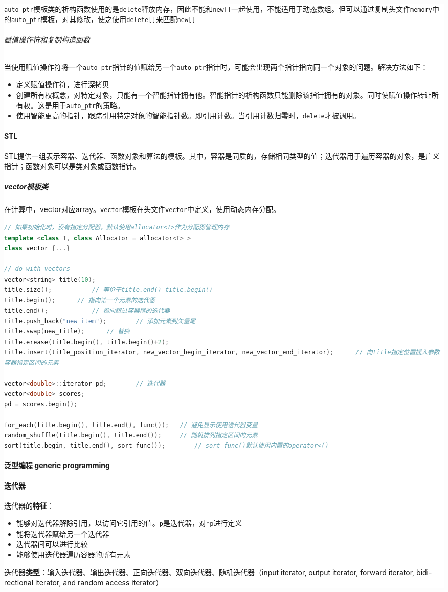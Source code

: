 `auto_ptr`模板类的析构函数使用的是`delete`释放内存，因此不能和`new[]`一起使用，不能适用于动态数组。但可以通过复制头文件`memory`中的`auto_ptr`模板，对其修改，使之使用`delete[]`来匹配`new[]`

###### 赋值操作符和复制构造函数

当使用赋值操作符将一个`auto_ptr`指针的值赋给另一个`auto_ptr`指针时，可能会出现两个指针指向同一个对象的问题。解决方法如下：

- 定义赋值操作符，进行深拷贝
- 创建所有权概念，对特定对象，只能有一个智能指针拥有他。智能指针的析构函数只能删除该指针拥有的对象。同时使赋值操作转让所有权。这是用于`auto_ptr`的策略。
- 使用智能更高的指针，跟踪引用特定对象的智能指针数。即引用计数。当引用计数归零时，`delete`才被调用。

#### STL

STL提供一组表示容器、迭代器、函数对象和算法的模板。其中，容器是同质的，存储相同类型的值；迭代器用于遍历容器的对象，是广义指针；函数对象可以是类对象或函数指针。

##### vector模板类

在计算中，vector对应array。`vector`模板在头文件`vector`中定义，使用动态内存分配。

```cpp
// 如果初始化时，没有指定分配器，默认使用allocator<T>作为分配器管理内存
template <class T, class Allocator = allocator<T> > 
class vector {...}

// do with vectors
vector<string> title(10);
title.size();			// 等价于title.end()-title.begin()
title.begin();		// 指向第一个元素的迭代器
title.end();			// 指向超过容器尾的迭代器
title.push_back("new item");		// 添加元素到矢量尾
title.swap(new_title);		// 替换
title.erease(title.begin(), title.begin()+2);
title.insert(title_position_iterator, new_vector_begin_iterator, new_vector_end_iterator);		// 向title指定位置插入参数容器指定区间的元素

vector<double>::iterator pd;		// 迭代器
vector<double> scores;
pd = scores.begin();

for_each(title.begin(), title.end(), func());	// 避免显示使用迭代器变量
random_shuffle(title.begin(), title.end());		// 随机排列指定区间的元素
sort(title.begin, title.end(), sort_func());		// sort_func()默认使用内置的operator<()
```

#### 泛型编程 generic programming

#### 迭代器

迭代器的**特征**：

- 能够对迭代器解除引用，以访问它引用的值。`p`是迭代器，对`*p`进行定义
- 能将迭代器赋给另一个迭代器
- 迭代器间可以进行比较
- 能够使用迭代器遍历容器的所有元素

迭代器**类型**：输入迭代器、输出迭代器、正向迭代器、双向迭代器、随机迭代器（input iterator, output iterator, forward iterator, bidi-rectional iterator, and random access iterator）
